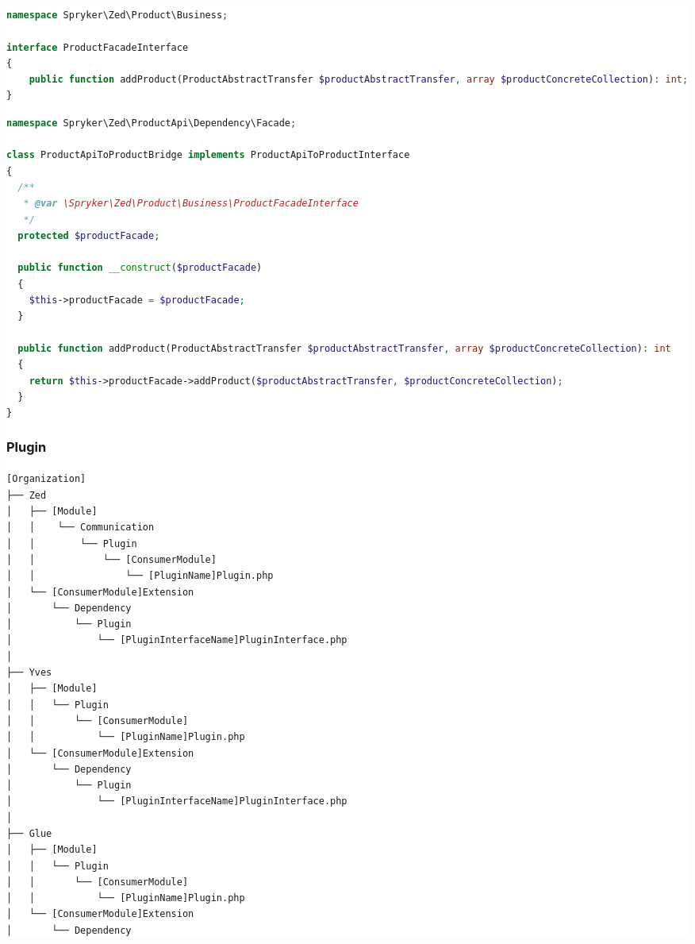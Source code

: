```php
namespace Spryker\Zed\Product\Business;

interface ProductFacadeInterface
{
    public function addProduct(ProductAbstractTransfer $productAbstractTransfer, array $productConcreteCollection): int;
}
```

```php
namespace Spryker\Zed\ProductApi\Dependency\Facade;

class ProductApiToProductBridge implements ProductApiToProductInterface
{
  /**
   * @var \Spryker\Zed\Product\Business\ProductFacadeInterface
   */
  protected $productFacade;

  public function __construct($productFacade)
  {
    $this->productFacade = $productFacade;
  }

  public function addProduct(ProductAbstractTransfer $productAbstractTransfer, array $productConcreteCollection): int
  {
    return $this->productFacade->addProduct($productAbstractTransfer, $productConcreteCollection);
  }
}
```

### Plugin

```
[Organization]
├── Zed
│   ├── [Module]
│   │    └── Communication
│   │        └── Plugin
│   │            └── [ConsumerModule]
│   │                └── [PluginName]Plugin.php
│   └── [ConsumerModule]Extension
│       └── Dependency
│           └── Plugin
│               └── [PluginInterfaceName]PluginInterface.php
│
├── Yves
│   ├── [Module]
│   │   └── Plugin
│   │       └── [ConsumerModule]
│   │           └── [PluginName]Plugin.php
│   └── [ConsumerModule]Extension
│       └── Dependency
│           └── Plugin
│               └── [PluginInterfaceName]PluginInterface.php
│
├── Glue
│   ├── [Module]
│   │   └── Plugin
│   │       └── [ConsumerModule]
│   │           └── [PluginName]Plugin.php    
│   └── [ConsumerModule]Extension
│       └── Dependency
```